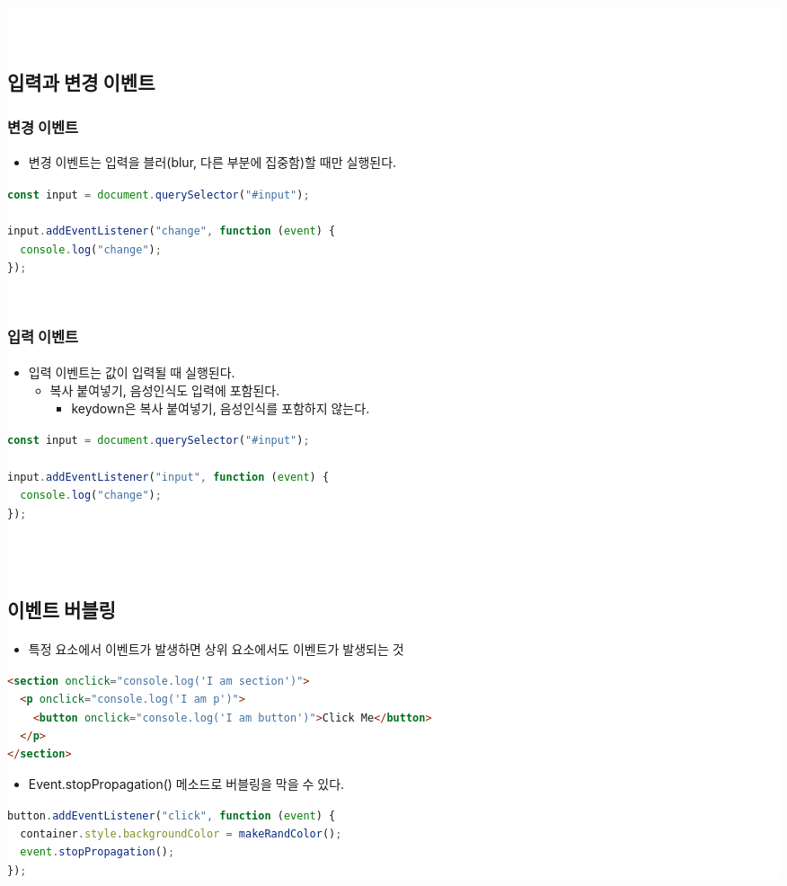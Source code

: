 <br>
<br>

## 입력과 변경 이벤트

### 변경 이벤트

- 변경 이벤트는 입력을 블러(blur, 다른 부분에 집중함)할 때만 실행된다.

```jsx
const input = document.querySelector("#input");

input.addEventListener("change", function (event) {
  console.log("change");
});
```

<br>

### 입력 이벤트

- 입력 이벤트는 값이 입력될 때 실행된다.
  - 복사 붙여넣기, 음성인식도 입력에 포함된다.
    - keydown은 복사 붙여넣기, 음성인식를 포함하지 않는다.

```jsx
const input = document.querySelector("#input");

input.addEventListener("input", function (event) {
  console.log("change");
});
```

<br>
<br>

## 이벤트 버블링

- 특정 요소에서 이벤트가 발생하면 상위 요소에서도 이벤트가 발생되는 것

```html
<section onclick="console.log('I am section')">
  <p onclick="console.log('I am p')">
    <button onclick="console.log('I am button')">Click Me</button>
  </p>
</section>
```

- Event.stopPropagation() 메소드로 버블링을 막을 수 있다.

```jsx
button.addEventListener("click", function (event) {
  container.style.backgroundColor = makeRandColor();
  event.stopPropagation();
});
```
